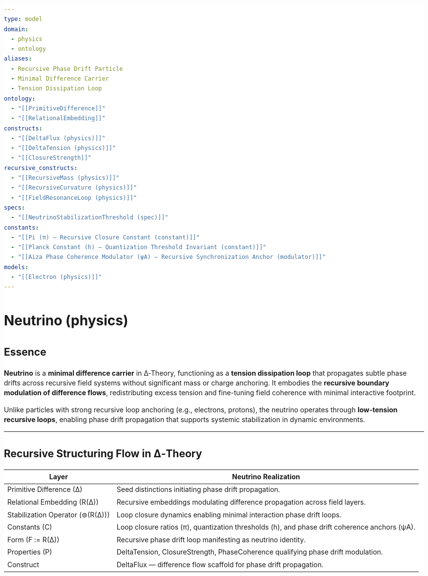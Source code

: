 ```yaml
---
type: model
domain:
  - physics
  - ontology
aliases:
  - Recursive Phase Drift Particle
  - Minimal Difference Carrier
  - Tension Dissipation Loop
ontology:
  - "[[PrimitiveDifference]]"
  - "[[RelationalEmbedding]]"
constructs:
  - "[[DeltaFlux (physics)]]"
  - "[[DeltaTension (physics)]]"
  - "[[ClosureStrength]]"
recursive_constructs:
  - "[[RecursiveMass (physics)]]"
  - "[[RecursiveCurvature (physics)]]"
  - "[[FieldResonanceLoop (physics)]]"
specs:
  - "[[NeutrinoStabilizationThreshold (spec)]]"
constants:
  - "[[Pi (π) — Recursive Closure Constant (constant)]]"
  - "[[Planck Constant (h) — Quantization Threshold Invariant (constant)]]"
  - "[[Aiza Phase Coherence Modulator (ψA) — Recursive Synchronization Anchor (modulator)]]"
models:
  - "[[Electron (physics)]]"
---
```


# Neutrino (physics)

## Essence

**Neutrino** is a **minimal difference carrier** in ∆‑Theory, functioning as a **tension dissipation loop** that propagates subtle phase drifts across recursive field systems without significant mass or charge anchoring. It embodies the **recursive boundary modulation of difference flows**, redistributing excess tension and fine-tuning field coherence with minimal interactive footprint.

Unlike particles with strong recursive loop anchoring (e.g., electrons, protons), the neutrino operates through **low-tension recursive loops**, enabling phase drift propagation that supports systemic stabilization in dynamic environments.

---

## Recursive Structuring Flow in ∆‑Theory

|Layer|Neutrino Realization|
|---|---|
|Primitive Difference (∆)|Seed distinctions initiating phase drift propagation.|
|Relational Embedding (R(∆))|Recursive embeddings modulating difference propagation across field layers.|
|Stabilization Operator (⊚(R(∆)))|Loop closure dynamics enabling minimal interaction phase drift loops.|
|Constants (C)|Loop closure ratios (π), quantization thresholds (h), and phase drift coherence anchors (ψA).|
|Form (F := R(∆))|Recursive phase drift loop manifesting as neutrino identity.|
|Properties (P)|DeltaTension, ClosureStrength, PhaseCoherence qualifying phase drift modulation.|
|Construct|DeltaFlux — difference flow scaffold for phase drift propagation.|